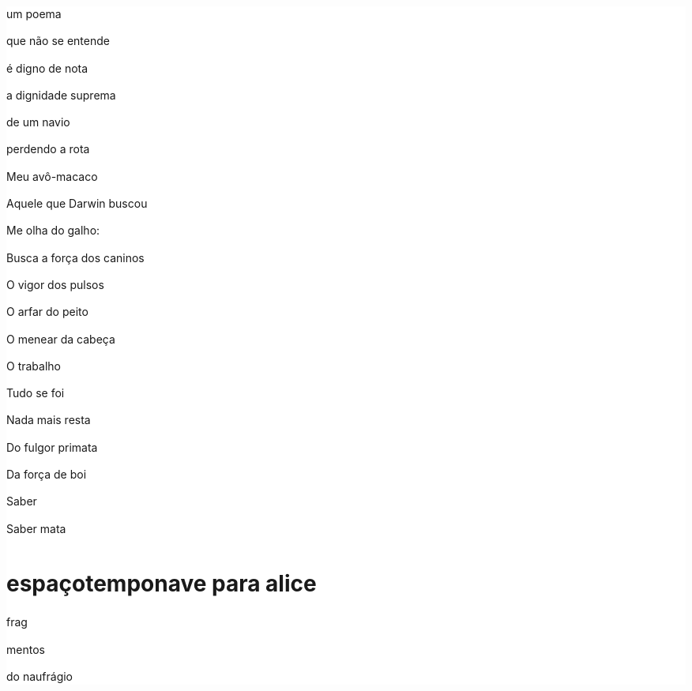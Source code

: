 



um poema

que não se entende

é digno de nota



a dignidade suprema

de um navio

perdendo a rota





Meu avô-macaco

Aquele que Darwin buscou

Me olha do galho:

Busca a força dos caninos

O vigor dos pulsos

O arfar do peito

O menear da cabeça

O trabalho



Tudo se foi



Nada mais resta

Do fulgor primata

Da força de boi



Saber

Saber mata





# **espaçotemponave para alice**



frag

mentos

do naufrágio
